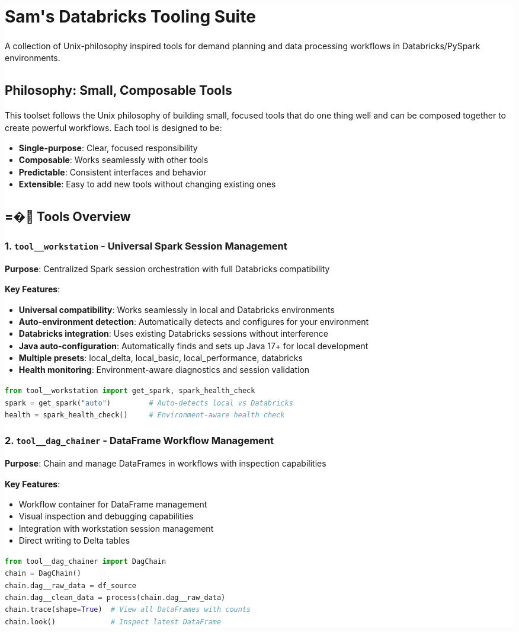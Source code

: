 # Sam's Databricks Tooling Suite

A collection of Unix-philosophy inspired tools for demand planning and data processing workflows in Databricks/PySpark environments.

## Philosophy: Small, Composable Tools

This toolset follows the Unix philosophy of building small, focused tools that do one thing well and can be composed together to create powerful workflows. Each tool is designed to be:

- **Single-purpose**: Clear, focused responsibility
- **Composable**: Works seamlessly with other tools
- **Predictable**: Consistent interfaces and behavior
- **Extensible**: Easy to add new tools without changing existing ones

## =� Tools Overview

### 1. `tool__workstation` - Universal Spark Session Management
**Purpose**: Centralized Spark session orchestration with full Databricks compatibility

**Key Features**:
- **Universal compatibility**: Works seamlessly in local and Databricks environments
- **Auto-environment detection**: Automatically detects and configures for your environment
- **Databricks integration**: Uses existing Databricks sessions without interference
- **Java auto-configuration**: Automatically finds and sets up Java 17+ for local development
- **Multiple presets**: local_delta, local_basic, local_performance, databricks
- **Health monitoring**: Environment-aware diagnostics and session validation

```python
from tool__workstation import get_spark, spark_health_check
spark = get_spark("auto")         # Auto-detects local vs Databricks
health = spark_health_check()     # Environment-aware health check
```

### 2. `tool__dag_chainer` - DataFrame Workflow Management
**Purpose**: Chain and manage DataFrames in workflows with inspection capabilities

**Key Features**:
- Workflow container for DataFrame management
- Visual inspection and debugging capabilities
- Integration with workstation session management
- Direct writing to Delta tables

```python
from tool__dag_chainer import DagChain
chain = DagChain()
chain.dag__raw_data = df_source
chain.dag__clean_data = process(chain.dag__raw_data)
chain.trace(shape=True)  # View all DataFrames with counts
chain.look()             # Inspect latest DataFrame
```
